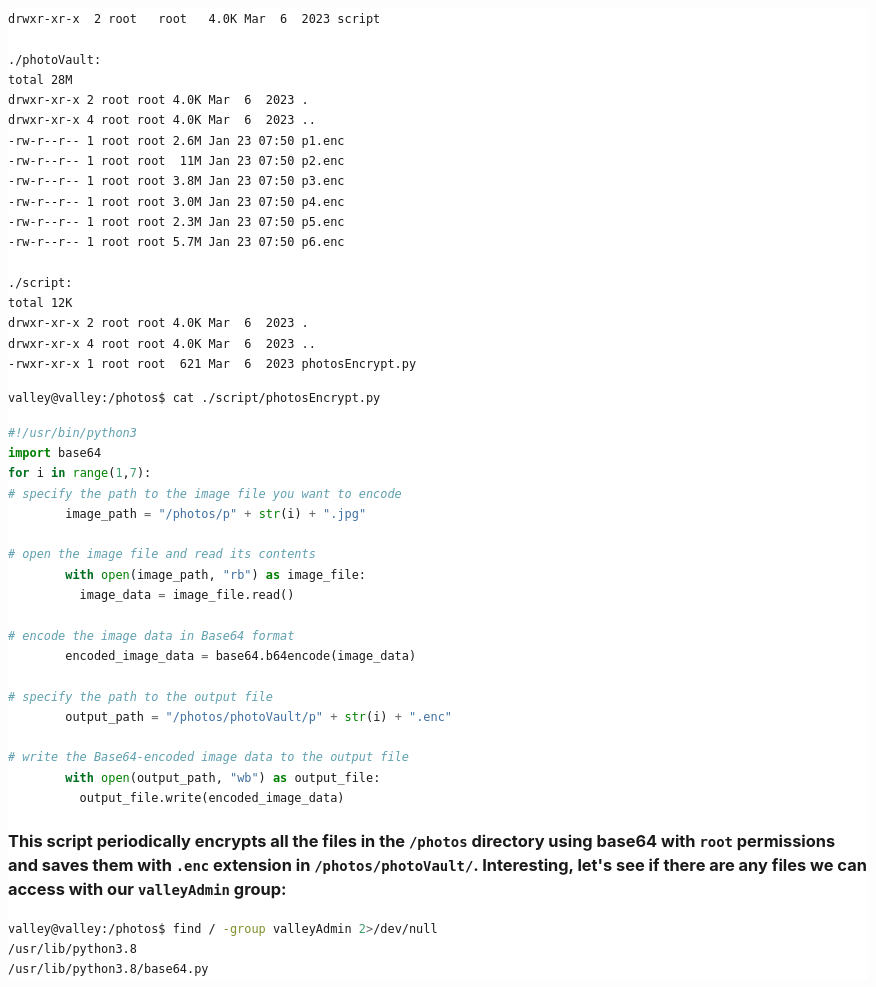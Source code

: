 ```bash
drwxr-xr-x  2 root   root   4.0K Mar  6  2023 script

./photoVault:
total 28M
drwxr-xr-x 2 root root 4.0K Mar  6  2023 .
drwxr-xr-x 4 root root 4.0K Mar  6  2023 ..
-rw-r--r-- 1 root root 2.6M Jan 23 07:50 p1.enc
-rw-r--r-- 1 root root  11M Jan 23 07:50 p2.enc
-rw-r--r-- 1 root root 3.8M Jan 23 07:50 p3.enc
-rw-r--r-- 1 root root 3.0M Jan 23 07:50 p4.enc
-rw-r--r-- 1 root root 2.3M Jan 23 07:50 p5.enc
-rw-r--r-- 1 root root 5.7M Jan 23 07:50 p6.enc

./script:
total 12K
drwxr-xr-x 2 root root 4.0K Mar  6  2023 .
drwxr-xr-x 4 root root 4.0K Mar  6  2023 ..
-rwxr-xr-x 1 root root  621 Mar  6  2023 photosEncrypt.py
```

```bash
valley@valley:/photos$ cat ./script/photosEncrypt.py 
```

```python
#!/usr/bin/python3
import base64
for i in range(1,7):
# specify the path to the image file you want to encode
        image_path = "/photos/p" + str(i) + ".jpg"

# open the image file and read its contents
        with open(image_path, "rb") as image_file:
          image_data = image_file.read()

# encode the image data in Base64 format
        encoded_image_data = base64.b64encode(image_data)

# specify the path to the output file
        output_path = "/photos/photoVault/p" + str(i) + ".enc"

# write the Base64-encoded image data to the output file
        with open(output_path, "wb") as output_file:
          output_file.write(encoded_image_data)
```

### This script periodically encrypts all the files in the `/photos` directory using base64 with `root` permissions and saves them with `.enc` extension in `/photos/photoVault/`. Interesting, let's see if there are any files we can access with our `valleyAdmin` group:
```bash
valley@valley:/photos$ find / -group valleyAdmin 2>/dev/null
/usr/lib/python3.8
/usr/lib/python3.8/base64.py
```
